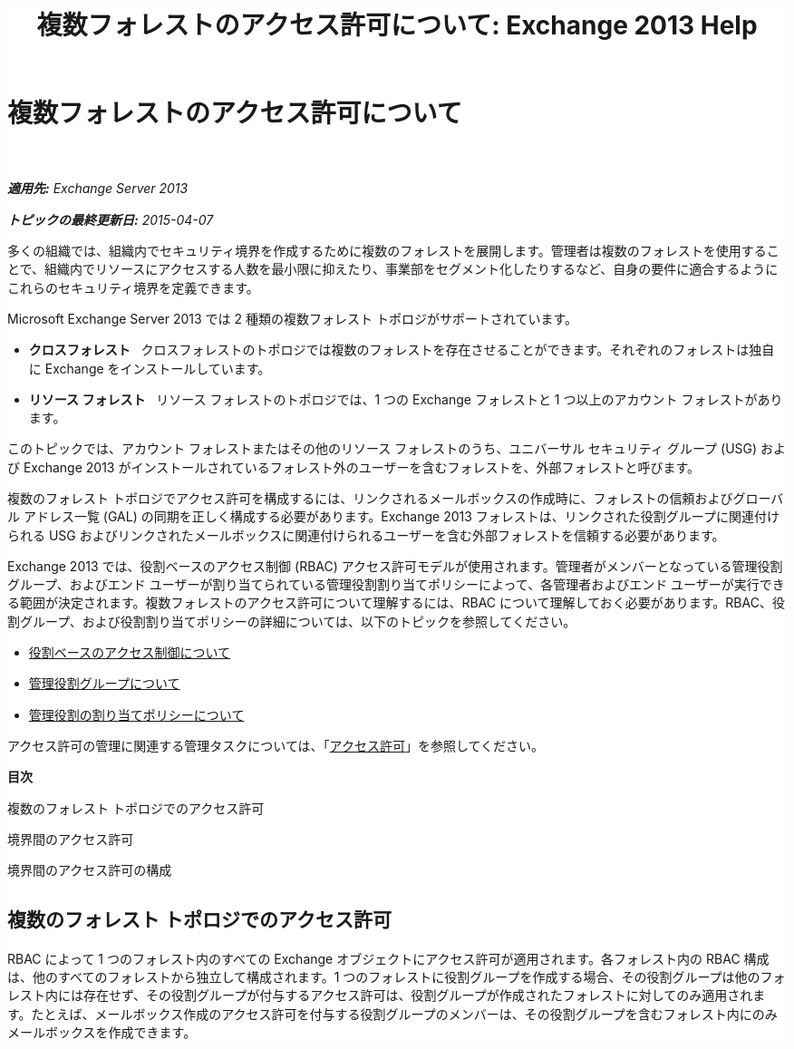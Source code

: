 ﻿---
title: '複数フォレストのアクセス許可について: Exchange 2013 Help'
TOCTitle: 複数フォレストのアクセス許可について
ms:assetid: 8241033f-e201-4799-b17c-4f120c6e6445
ms:mtpsurl: https://technet.microsoft.com/ja-jp/library/Dd298099(v=EXCHG.150)
ms:contentKeyID: 49896341
ms.date: 04/24/2018
mtps_version: v=EXCHG.150
ms.translationtype: HT
---

# 複数フォレストのアクセス許可について

 

_**適用先:** Exchange Server 2013_

_**トピックの最終更新日:** 2015-04-07_

多くの組織では、組織内でセキュリティ境界を作成するために複数のフォレストを展開します。管理者は複数のフォレストを使用することで、組織内でリソースにアクセスする人数を最小限に抑えたり、事業部をセグメント化したりするなど、自身の要件に適合するようにこれらのセキュリティ境界を定義できます。

Microsoft Exchange Server 2013 では 2 種類の複数フォレスト トポロジがサポートされています。

  - **クロスフォレスト**   クロスフォレストのトポロジでは複数のフォレストを存在させることができます。それぞれのフォレストは独自に Exchange をインストールしています。

  - **リソース フォレスト**   リソース フォレストのトポロジでは、1 つの Exchange フォレストと 1 つ以上のアカウント フォレストがあります。

このトピックでは、アカウント フォレストまたはその他のリソース フォレストのうち、ユニバーサル セキュリティ グループ (USG) および Exchange 2013 がインストールされているフォレスト外のユーザーを含むフォレストを、外部フォレストと呼びます。

複数のフォレスト トポロジでアクセス許可を構成するには、リンクされるメールボックスの作成時に、フォレストの信頼およびグローバル アドレス一覧 (GAL) の同期を正しく構成する必要があります。Exchange 2013 フォレストは、リンクされた役割グループに関連付けられる USG およびリンクされたメールボックスに関連付けられるユーザーを含む外部フォレストを信頼する必要があります。

Exchange 2013 では、役割ベースのアクセス制御 (RBAC) アクセス許可モデルが使用されます。管理者がメンバーとなっている管理役割グループ、およびエンド ユーザーが割り当てられている管理役割割り当てポリシーによって、各管理者およびエンド ユーザーが実行できる範囲が決定されます。複数フォレストのアクセス許可について理解するには、RBAC について理解しておく必要があります。RBAC、役割グループ、および役割割り当てポリシーの詳細については、以下のトピックを参照してください。

  - [役割ベースのアクセス制御について](understanding-role-based-access-control-exchange-2013-help.md)

  - [管理役割グループについて](understanding-management-role-groups-exchange-2013-help.md)

  - [管理役割の割り当てポリシーについて](understanding-management-role-assignment-policies-exchange-2013-help.md)

アクセス許可の管理に関連する管理タスクについては、「[アクセス許可](permissions-exchange-2013-help.md)」を参照してください。

**目次**

複数のフォレスト トポロジでのアクセス許可

境界間のアクセス許可

境界間のアクセス許可の構成

## 複数のフォレスト トポロジでのアクセス許可

RBAC によって 1 つのフォレスト内のすべての Exchange オブジェクトにアクセス許可が適用されます。各フォレスト内の RBAC 構成は、他のすべてのフォレストから独立して構成されます。1 つのフォレストに役割グループを作成する場合、その役割グループは他のフォレスト内には存在せず、その役割グループが付与するアクセス許可は、役割グループが作成されたフォレストに対してのみ適用されます。たとえば、メールボックス作成のアクセス許可を付与する役割グループのメンバーは、その役割グループを含むフォレスト内にのみメールボックスを作成できます。
